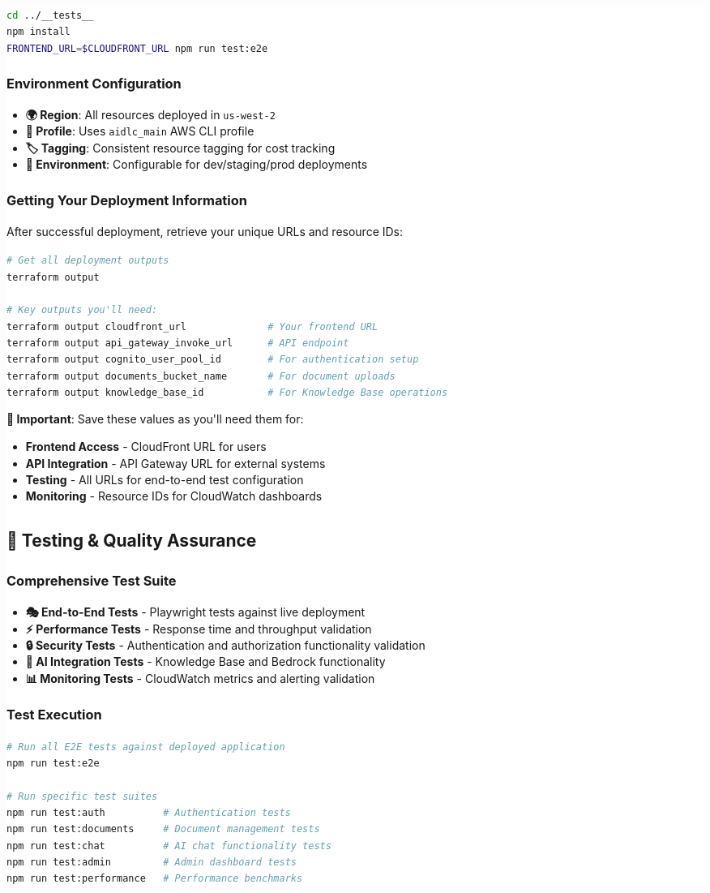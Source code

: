 ```bash
cd ../__tests__
npm install
FRONTEND_URL=$CLOUDFRONT_URL npm run test:e2e
```

### **Environment Configuration**
- **🌍 Region**: All resources deployed in `us-west-2`
- **👤 Profile**: Uses `aidlc_main` AWS CLI profile
- **🏷️ Tagging**: Consistent resource tagging for cost tracking
- **🔧 Environment**: Configurable for dev/staging/prod deployments

### **Getting Your Deployment Information**
After successful deployment, retrieve your unique URLs and resource IDs:

```bash
# Get all deployment outputs
terraform output

# Key outputs you'll need:
terraform output cloudfront_url              # Your frontend URL
terraform output api_gateway_invoke_url      # API endpoint
terraform output cognito_user_pool_id        # For authentication setup
terraform output documents_bucket_name       # For document uploads
terraform output knowledge_base_id           # For Knowledge Base operations
```

**📝 Important**: Save these values as you'll need them for:
- **Frontend Access** - CloudFront URL for users
- **API Integration** - API Gateway URL for external systems
- **Testing** - All URLs for end-to-end test configuration
- **Monitoring** - Resource IDs for CloudWatch dashboards

## 🧪 **Testing & Quality Assurance**

### **Comprehensive Test Suite**
- **🎭 End-to-End Tests** - Playwright tests against live deployment
- **⚡ Performance Tests** - Response time and throughput validation
- **🔒 Security Tests** - Authentication and authorization functionality validation
- **🤖 AI Integration Tests** - Knowledge Base and Bedrock functionality
- **📊 Monitoring Tests** - CloudWatch metrics and alerting validation

### **Test Execution**
```bash
# Run all E2E tests against deployed application
npm run test:e2e

# Run specific test suites
npm run test:auth          # Authentication tests
npm run test:documents     # Document management tests
npm run test:chat          # AI chat functionality tests
npm run test:admin         # Admin dashboard tests
npm run test:performance   # Performance benchmarks
```

